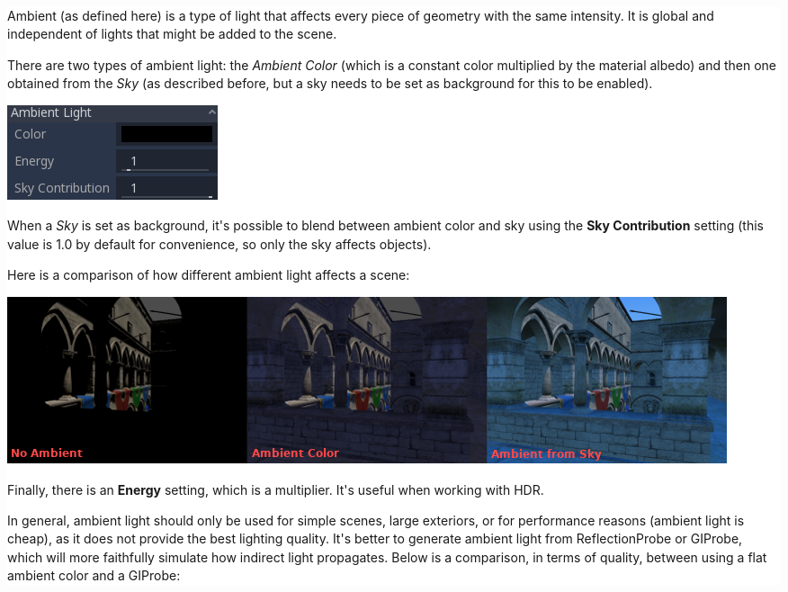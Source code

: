 Ambient (as defined here) is a type of light that affects every piece of geometry
with the same intensity. It is global and independent of lights that might be
added to the scene.

There are two types of ambient light: the *Ambient Color* (which is a constant
color multiplied by the material albedo) and then one obtained from the *Sky*
(as described before, but a sky needs to be set as background for this to be
enabled).

![](img/environment_ambient.png)

When a *Sky* is set as background, it's possible to blend between ambient color
and sky using the **Sky Contribution** setting (this value is 1.0 by default for
convenience, so only the sky affects objects).

Here is a comparison of how different ambient light affects a scene:

![](img/environment_ambient2.png)

Finally, there is an **Energy** setting, which is a multiplier. It's useful when
working with HDR.

In general, ambient light should only be used for simple scenes, large exteriors,
or for performance reasons (ambient light is cheap), as it does not provide the
best lighting quality. It's better to generate
ambient light from ReflectionProbe or GIProbe, which will more faithfully simulate
how indirect light propagates. Below is a comparison, in terms of quality, between using a
flat ambient color and a GIProbe:
